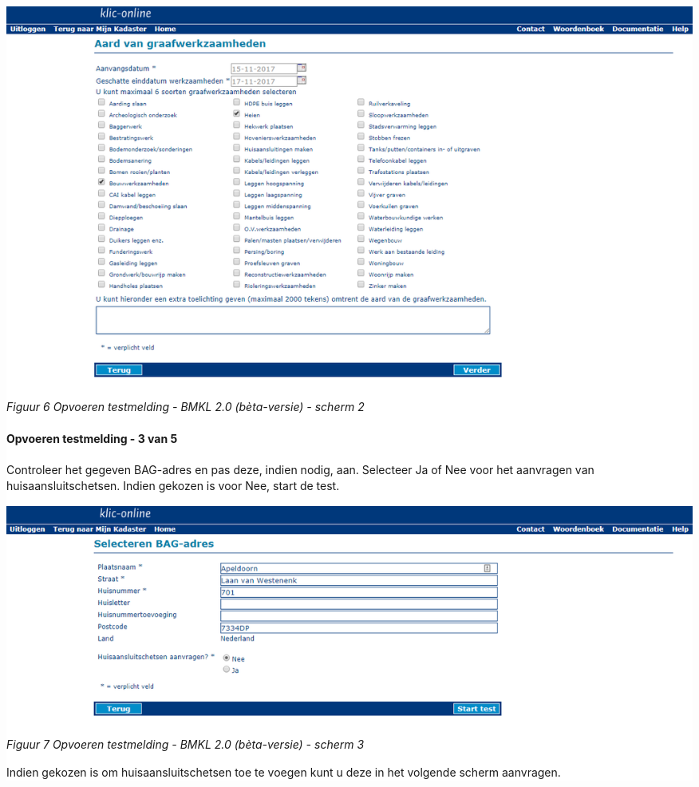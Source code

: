 ![mijnKadaster](images/NTD-Testmelding-BMKL20-2.png "NTD Portaal - Testmelding opvoeren 2")

_Figuur 6 Opvoeren testmelding - BMKL 2.0 (b&egrave;ta-versie) - scherm 2_

#### Opvoeren testmelding - 3 van 5

Controleer het gegeven BAG-adres en pas deze, indien nodig, aan. Selecteer Ja of Nee voor het aanvragen van huisaansluitschetsen. Indien gekozen is voor Nee, start de test.

![mijnKadaster](images/NTD-Testmelding-BMKL20-3.png "NTD Portaal - Testmelding opvoeren 3")

_Figuur 7 Opvoeren testmelding - BMKL 2.0 (b&egrave;ta-versie) - scherm 3_

Indien gekozen is om huisaansluitschetsen toe te voegen kunt u deze in het volgende scherm aanvragen.
